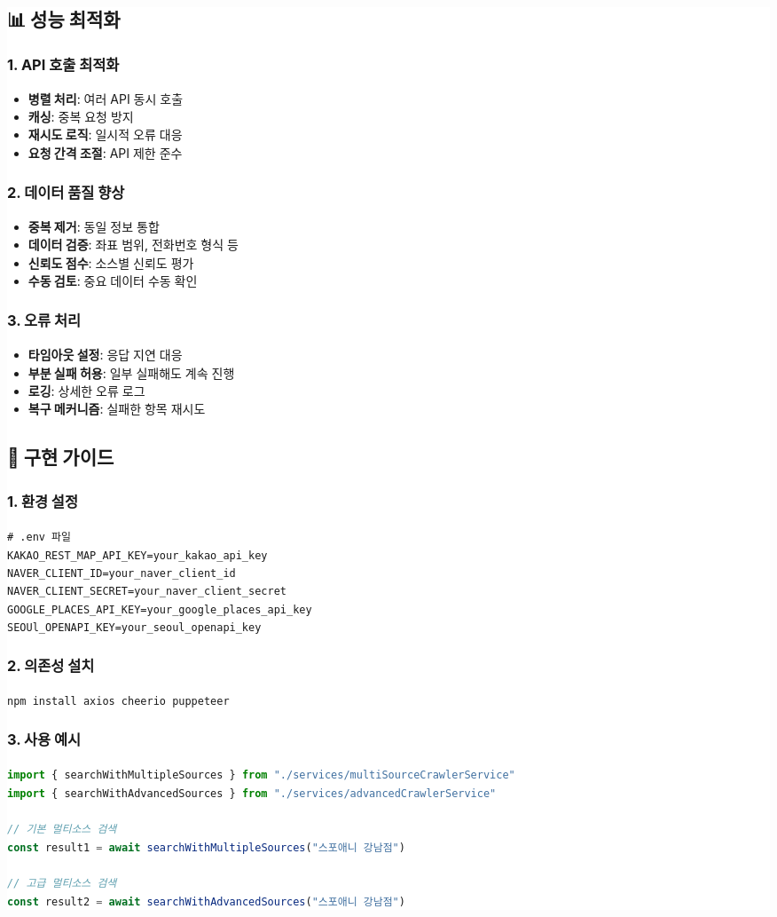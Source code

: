 ## 📊 성능 최적화

### 1. API 호출 최적화

- **병렬 처리**: 여러 API 동시 호출
- **캐싱**: 중복 요청 방지
- **재시도 로직**: 일시적 오류 대응
- **요청 간격 조절**: API 제한 준수

### 2. 데이터 품질 향상

- **중복 제거**: 동일 정보 통합
- **데이터 검증**: 좌표 범위, 전화번호 형식 등
- **신뢰도 점수**: 소스별 신뢰도 평가
- **수동 검토**: 중요 데이터 수동 확인

### 3. 오류 처리

- **타임아웃 설정**: 응답 지연 대응
- **부분 실패 허용**: 일부 실패해도 계속 진행
- **로깅**: 상세한 오류 로그
- **복구 메커니즘**: 실패한 항목 재시도

## 🔧 구현 가이드

### 1. 환경 설정

```env
# .env 파일
KAKAO_REST_MAP_API_KEY=your_kakao_api_key
NAVER_CLIENT_ID=your_naver_client_id
NAVER_CLIENT_SECRET=your_naver_client_secret
GOOGLE_PLACES_API_KEY=your_google_places_api_key
SEOUl_OPENAPI_KEY=your_seoul_openapi_key
```

### 2. 의존성 설치

```bash
npm install axios cheerio puppeteer
```

### 3. 사용 예시

```typescript
import { searchWithMultipleSources } from "./services/multiSourceCrawlerService"
import { searchWithAdvancedSources } from "./services/advancedCrawlerService"

// 기본 멀티소스 검색
const result1 = await searchWithMultipleSources("스포애니 강남점")

// 고급 멀티소스 검색
const result2 = await searchWithAdvancedSources("스포애니 강남점")
```
